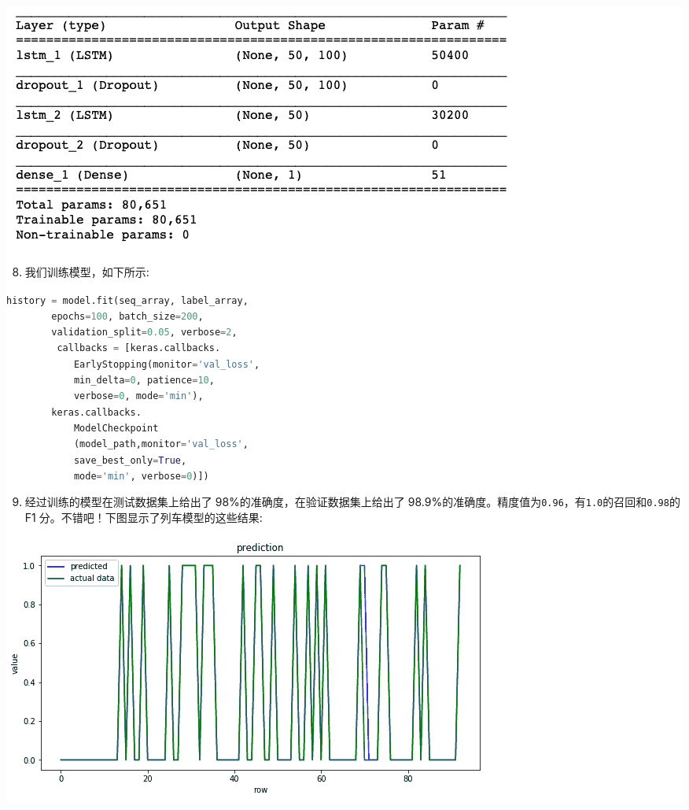 ![](img/39a6a841-8fcb-499c-8944-b60c0a07e23e.png)

8.  我们训练模型，如下所示:

```py
history = model.fit(seq_array, label_array, 
        epochs=100, batch_size=200, 
        validation_split=0.05, verbose=2,
         callbacks = [keras.callbacks.
            EarlyStopping(monitor='val_loss', 
            min_delta=0, patience=10, 
            verbose=0, mode='min'),
        keras.callbacks.
            ModelCheckpoint
            (model_path,monitor='val_loss',     
            save_best_only=True, 
            mode='min', verbose=0)])    
```

9.  经过训练的模型在测试数据集上给出了 98%的准确度，在验证数据集上给出了 98.9%的准确度。精度值为`0.96`，有`1.0`的召回和`0.98`的 F1 分。不错吧！下图显示了列车模型的这些结果:

![](img/d3461ac4-07d5-4701-9a62-a70015086c06.png)
